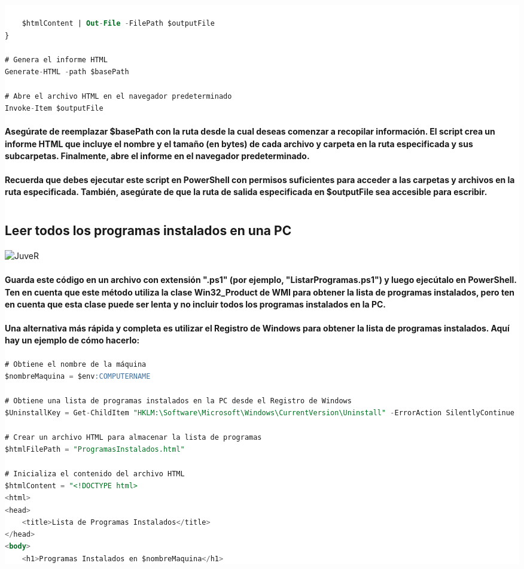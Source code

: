 ~~~sql
    
    $htmlContent | Out-File -FilePath $outputFile
}

# Genera el informe HTML
Generate-HTML -path $basePath

# Abre el archivo HTML en el navegador predeterminado
Invoke-Item $outputFile

~~~



#### Asegúrate de reemplazar $basePath con la ruta desde la cual deseas comenzar a recopilar información. El script crea un informe HTML que incluye el nombre y el tamaño (en bytes) de cada archivo y carpeta en la ruta especificada y sus subcarpetas. Finalmente, abre el informe en el navegador predeterminado.

#### Recuerda que debes ejecutar este script en PowerShell con permisos suficientes para acceder a las carpetas y archivos en la ruta especificada. También, asegúrate de que la ruta de salida especificada en $outputFile sea accesible para escribir.
# 


## Leer todos los programas instalados en una PC<a name="4"></a>

<img src="https://seguridadparaelpc.files.wordpress.com/2016/05/listar-todos-los-programas-instalados-en-windows-en-un-paso1.jpg?w=1366&h=720&crop=1?format=jpg&name=large" alt="JuveR" width="800px">


#### Guarda este código en un archivo con extensión ".ps1" (por ejemplo, "ListarProgramas.ps1") y luego ejecútalo en PowerShell. Ten en cuenta que este método utiliza la clase Win32_Product de WMI para obtener la lista de programas instalados, pero ten en cuenta que esta clase puede ser lenta y no incluir todos los programas instalados en la PC.

#### Una alternativa más rápida y completa es utilizar el Registro de Windows para obtener la lista de programas instalados. Aquí hay un ejemplo de cómo hacerlo:

~~~sql
# Obtiene el nombre de la máquina
$nombreMaquina = $env:COMPUTERNAME

# Obtiene una lista de programas instalados en la PC desde el Registro de Windows
$UninstallKey = Get-ChildItem "HKLM:\Software\Microsoft\Windows\CurrentVersion\Uninstall" -ErrorAction SilentlyContinue

# Crear un archivo HTML para almacenar la lista de programas
$htmlFilePath = "ProgramasInstalados.html"

# Inicializa el contenido del archivo HTML
$htmlContent = "<!DOCTYPE html>
<html>
<head>
    <title>Lista de Programas Instalados</title>
</head>
<body>
    <h1>Programas Instalados en $nombreMaquina</h1>
~~~